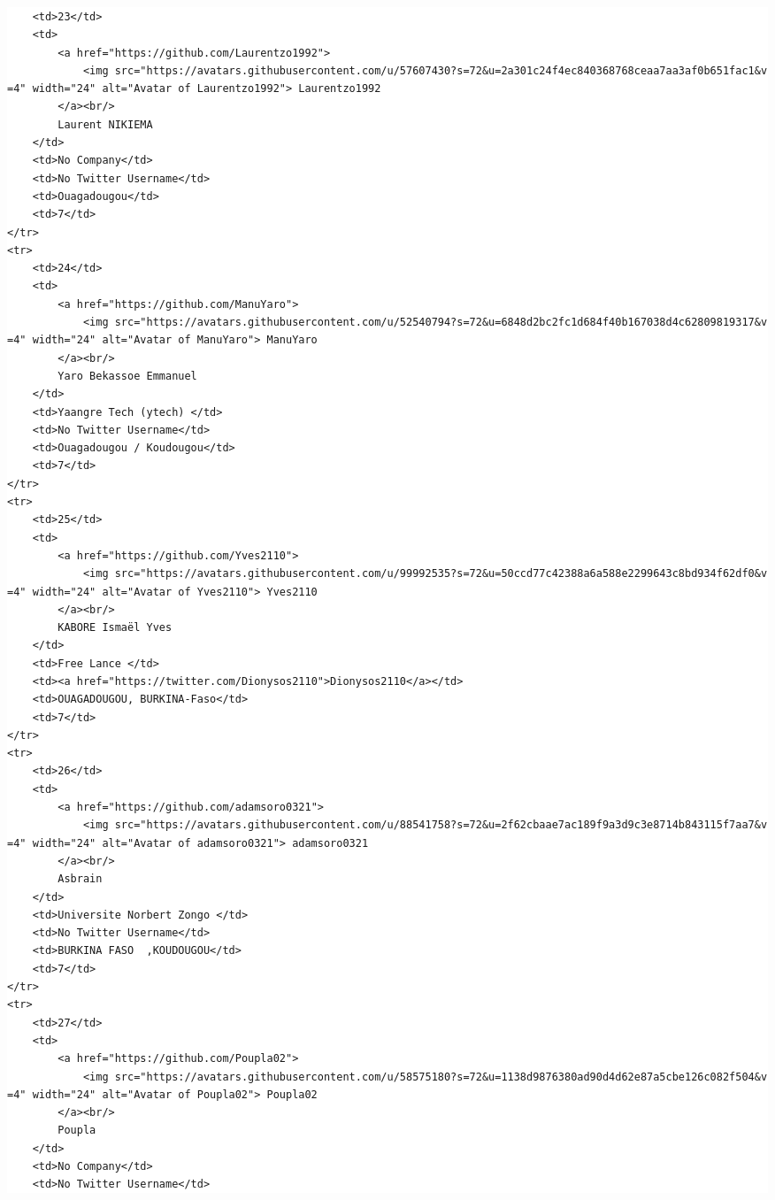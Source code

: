		<td>23</td>
		<td>
			<a href="https://github.com/Laurentzo1992">
				<img src="https://avatars.githubusercontent.com/u/57607430?s=72&u=2a301c24f4ec840368768ceaa7aa3af0b651fac1&v=4" width="24" alt="Avatar of Laurentzo1992"> Laurentzo1992
			</a><br/>
			Laurent NIKIEMA
		</td>
		<td>No Company</td>
		<td>No Twitter Username</td>
		<td>Ouagadougou</td>
		<td>7</td>
	</tr>
	<tr>
		<td>24</td>
		<td>
			<a href="https://github.com/ManuYaro">
				<img src="https://avatars.githubusercontent.com/u/52540794?s=72&u=6848d2bc2fc1d684f40b167038d4c62809819317&v=4" width="24" alt="Avatar of ManuYaro"> ManuYaro
			</a><br/>
			Yaro Bekassoe Emmanuel
		</td>
		<td>Yaangre Tech (ytech) </td>
		<td>No Twitter Username</td>
		<td>Ouagadougou / Koudougou</td>
		<td>7</td>
	</tr>
	<tr>
		<td>25</td>
		<td>
			<a href="https://github.com/Yves2110">
				<img src="https://avatars.githubusercontent.com/u/99992535?s=72&u=50ccd77c42388a6a588e2299643c8bd934f62df0&v=4" width="24" alt="Avatar of Yves2110"> Yves2110
			</a><br/>
			KABORE Ismaël Yves
		</td>
		<td>Free Lance </td>
		<td><a href="https://twitter.com/Dionysos2110">Dionysos2110</a></td>
		<td>OUAGADOUGOU, BURKINA-Faso</td>
		<td>7</td>
	</tr>
	<tr>
		<td>26</td>
		<td>
			<a href="https://github.com/adamsoro0321">
				<img src="https://avatars.githubusercontent.com/u/88541758?s=72&u=2f62cbaae7ac189f9a3d9c3e8714b843115f7aa7&v=4" width="24" alt="Avatar of adamsoro0321"> adamsoro0321
			</a><br/>
			Asbrain
		</td>
		<td>Universite Norbert Zongo </td>
		<td>No Twitter Username</td>
		<td>BURKINA FASO  ,KOUDOUGOU</td>
		<td>7</td>
	</tr>
	<tr>
		<td>27</td>
		<td>
			<a href="https://github.com/Poupla02">
				<img src="https://avatars.githubusercontent.com/u/58575180?s=72&u=1138d9876380ad90d4d62e87a5cbe126c082f504&v=4" width="24" alt="Avatar of Poupla02"> Poupla02
			</a><br/>
			Poupla
		</td>
		<td>No Company</td>
		<td>No Twitter Username</td>